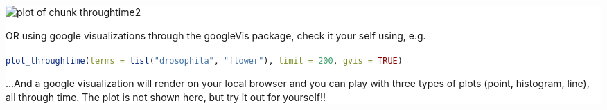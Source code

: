 ![plot of chunk throughtime2](figure/throughtime2.png) 


OR using google visualizations through the googleVis package, check it your self using, e.g.


```r
plot_throughtime(terms = list("drosophila", "flower"), limit = 200, gvis = TRUE)
```


...And a google visualization will render on your local browser and you
can play with three types of plots (point, histogram, line), all through
time. The plot is not shown here, but try it out for yourself!!
